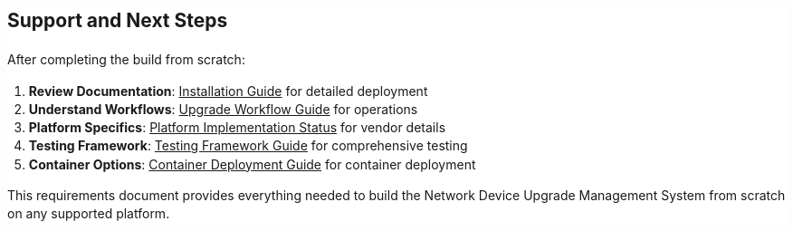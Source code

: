 
## Support and Next Steps

After completing the build from scratch:

1. **Review Documentation**: [Installation Guide](installation-guide.md) for detailed deployment
2. **Understand Workflows**: [Upgrade Workflow Guide](upgrade-workflow-guide.md) for operations
3. **Platform Specifics**: [Platform Implementation Status](platform-implementation-status.md) for vendor details
4. **Testing Framework**: [Testing Framework Guide](testing-framework-guide.md) for comprehensive testing
5. **Container Options**: [Container Deployment Guide](container-deployment.md) for container deployment

This requirements document provides everything needed to build the Network Device Upgrade Management System from scratch on any supported platform.